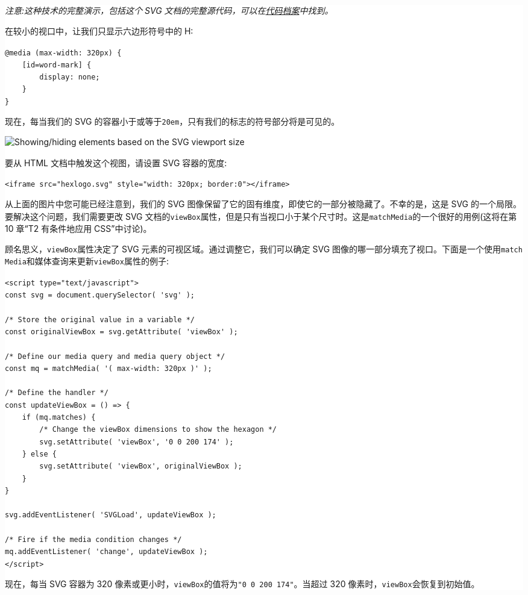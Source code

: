 *注意:这种技术的完整演示，包括这个 SVG 文档的完整源代码，可以在[代码档案](https://github.com/spbooks/csspro3)中找到。*

在较小的视口中，让我们只显示六边形符号中的 H:

```
@media (max-width: 320px) {
    [id=word-mark] {
        display: none;
    }
} 
```

现在，每当我们的 SVG 的容器小于或等于`20em`，只有我们的标志的符号部分将是可见的。

![Showing/hiding elements based on the SVG viewport size](../Images/6a59152a637f81423451cca87ac46d6a.png)

要从 HTML 文档中触发这个视图，请设置 SVG 容器的宽度:

```
<iframe src="hexlogo.svg" style="width: 320px; border:0"></iframe> 
```

从上面的图片中您可能已经注意到，我们的 SVG 图像保留了它的固有维度，即使它的一部分被隐藏了。不幸的是，这是 SVG 的一个局限。要解决这个问题，我们需要更改 SVG 文档的`viewBox`属性，但是只有当视口小于某个尺寸时。这是`matchMedia`的一个很好的用例(这将在第 10 章“T2 有条件地应用 CSS”中讨论)。

顾名思义，`viewBox`属性决定了 SVG 元素的可视区域。通过调整它，我们可以确定 SVG 图像的哪一部分填充了视口。下面是一个使用`matchMedia`和媒体查询来更新`viewBox`属性的例子:

```
<script type="text/javascript">
const svg = document.querySelector( 'svg' );

/* Store the original value in a variable */
const originalViewBox = svg.getAttribute( 'viewBox' );

/* Define our media query and media query object */
const mq = matchMedia( '( max-width: 320px )' );

/* Define the handler */
const updateViewBox = () => {
    if (mq.matches) {
        /* Change the viewBox dimensions to show the hexagon */
        svg.setAttribute( 'viewBox', '0 0 200 174' );
    } else {
        svg.setAttribute( 'viewBox', originalViewBox );
    }
}

svg.addEventListener( 'SVGLoad', updateViewBox );

/* Fire if the media condition changes */
mq.addEventListener( 'change', updateViewBox );
</script> 
```

现在，每当 SVG 容器为 320 像素或更小时，`viewBox`的值将为`"0 0 200 174"`。当超过 320 像素时，`viewBox`会恢复到初始值。
